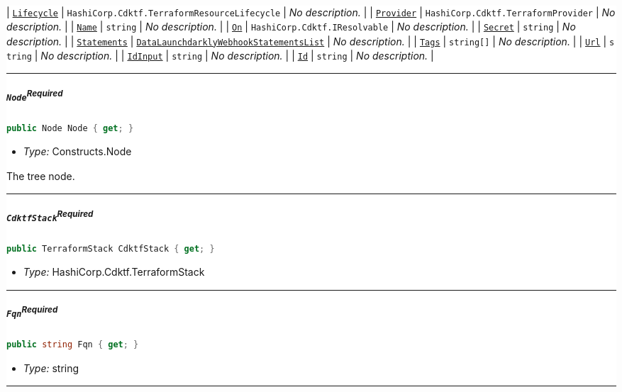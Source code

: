 | <code><a href="#@cdktf/provider-launchdarkly.dataLaunchdarklyWebhook.DataLaunchdarklyWebhook.property.lifecycle">Lifecycle</a></code> | <code>HashiCorp.Cdktf.TerraformResourceLifecycle</code> | *No description.* |
| <code><a href="#@cdktf/provider-launchdarkly.dataLaunchdarklyWebhook.DataLaunchdarklyWebhook.property.provider">Provider</a></code> | <code>HashiCorp.Cdktf.TerraformProvider</code> | *No description.* |
| <code><a href="#@cdktf/provider-launchdarkly.dataLaunchdarklyWebhook.DataLaunchdarklyWebhook.property.name">Name</a></code> | <code>string</code> | *No description.* |
| <code><a href="#@cdktf/provider-launchdarkly.dataLaunchdarklyWebhook.DataLaunchdarklyWebhook.property.on">On</a></code> | <code>HashiCorp.Cdktf.IResolvable</code> | *No description.* |
| <code><a href="#@cdktf/provider-launchdarkly.dataLaunchdarklyWebhook.DataLaunchdarklyWebhook.property.secret">Secret</a></code> | <code>string</code> | *No description.* |
| <code><a href="#@cdktf/provider-launchdarkly.dataLaunchdarklyWebhook.DataLaunchdarklyWebhook.property.statements">Statements</a></code> | <code><a href="#@cdktf/provider-launchdarkly.dataLaunchdarklyWebhook.DataLaunchdarklyWebhookStatementsList">DataLaunchdarklyWebhookStatementsList</a></code> | *No description.* |
| <code><a href="#@cdktf/provider-launchdarkly.dataLaunchdarklyWebhook.DataLaunchdarklyWebhook.property.tags">Tags</a></code> | <code>string[]</code> | *No description.* |
| <code><a href="#@cdktf/provider-launchdarkly.dataLaunchdarklyWebhook.DataLaunchdarklyWebhook.property.url">Url</a></code> | <code>string</code> | *No description.* |
| <code><a href="#@cdktf/provider-launchdarkly.dataLaunchdarklyWebhook.DataLaunchdarklyWebhook.property.idInput">IdInput</a></code> | <code>string</code> | *No description.* |
| <code><a href="#@cdktf/provider-launchdarkly.dataLaunchdarklyWebhook.DataLaunchdarklyWebhook.property.id">Id</a></code> | <code>string</code> | *No description.* |

---

##### `Node`<sup>Required</sup> <a name="Node" id="@cdktf/provider-launchdarkly.dataLaunchdarklyWebhook.DataLaunchdarklyWebhook.property.node"></a>

```csharp
public Node Node { get; }
```

- *Type:* Constructs.Node

The tree node.

---

##### `CdktfStack`<sup>Required</sup> <a name="CdktfStack" id="@cdktf/provider-launchdarkly.dataLaunchdarklyWebhook.DataLaunchdarklyWebhook.property.cdktfStack"></a>

```csharp
public TerraformStack CdktfStack { get; }
```

- *Type:* HashiCorp.Cdktf.TerraformStack

---

##### `Fqn`<sup>Required</sup> <a name="Fqn" id="@cdktf/provider-launchdarkly.dataLaunchdarklyWebhook.DataLaunchdarklyWebhook.property.fqn"></a>

```csharp
public string Fqn { get; }
```

- *Type:* string

---
